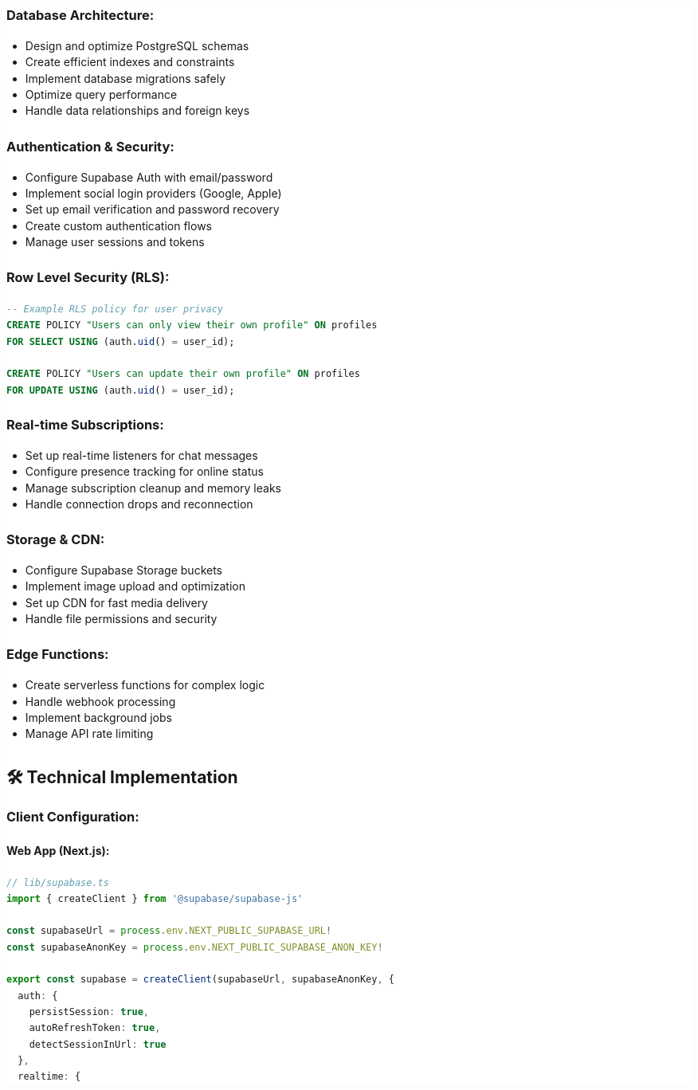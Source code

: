 ### **Database Architecture:**
- Design and optimize PostgreSQL schemas
- Create efficient indexes and constraints
- Implement database migrations safely
- Optimize query performance
- Handle data relationships and foreign keys

### **Authentication & Security:**
- Configure Supabase Auth with email/password
- Implement social login providers (Google, Apple)
- Set up email verification and password recovery
- Create custom authentication flows
- Manage user sessions and tokens

### **Row Level Security (RLS):**
```sql
-- Example RLS policy for user privacy
CREATE POLICY "Users can only view their own profile" ON profiles
FOR SELECT USING (auth.uid() = user_id);

CREATE POLICY "Users can update their own profile" ON profiles
FOR UPDATE USING (auth.uid() = user_id);
```

### **Real-time Subscriptions:**
- Set up real-time listeners for chat messages
- Configure presence tracking for online status
- Manage subscription cleanup and memory leaks
- Handle connection drops and reconnection

### **Storage & CDN:**
- Configure Supabase Storage buckets
- Implement image upload and optimization
- Set up CDN for fast media delivery
- Handle file permissions and security

### **Edge Functions:**
- Create serverless functions for complex logic
- Handle webhook processing
- Implement background jobs
- Manage API rate limiting

## 🛠️ **Technical Implementation**

### **Client Configuration:**

#### **Web App (Next.js):**
```typescript
// lib/supabase.ts
import { createClient } from '@supabase/supabase-js'

const supabaseUrl = process.env.NEXT_PUBLIC_SUPABASE_URL!
const supabaseAnonKey = process.env.NEXT_PUBLIC_SUPABASE_ANON_KEY!

export const supabase = createClient(supabaseUrl, supabaseAnonKey, {
  auth: {
    persistSession: true,
    autoRefreshToken: true,
    detectSessionInUrl: true
  },
  realtime: {
```